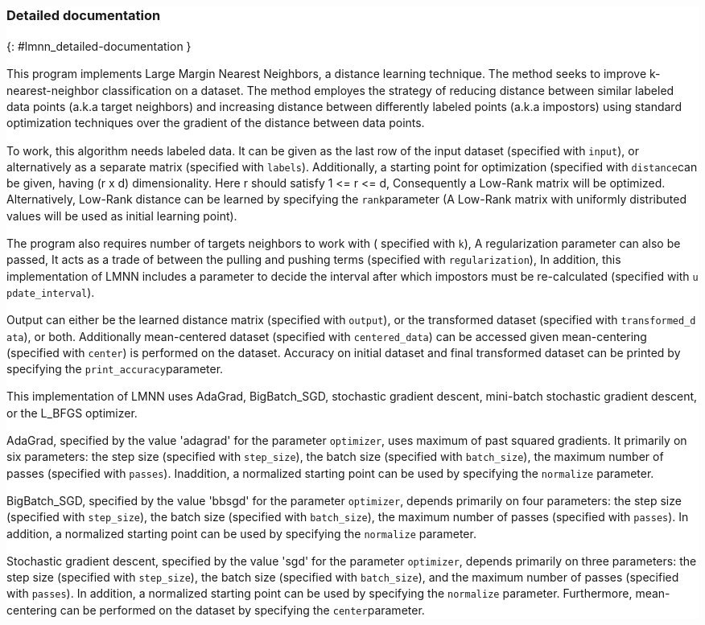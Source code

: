### Detailed documentation
{: #lmnn_detailed-documentation }

This program implements Large Margin Nearest Neighbors, a distance learning technique.  The method seeks to improve k-nearest-neighbor classification on a dataset.  The method employes the strategy of reducing distance between similar labeled data points (a.k.a target neighbors) and increasing distance between differently labeled points (a.k.a impostors) using standard optimization techniques over the gradient of the distance between data points.

To work, this algorithm needs labeled data.  It can be given as the last row of the input dataset (specified with `input`), or alternatively as a separate matrix (specified with `labels`).  Additionally, a starting point for optimization (specified with `distance`can be given, having (r x d) dimensionality.  Here r should satisfy 1 <= r <= d, Consequently a Low-Rank matrix will be optimized. Alternatively, Low-Rank distance can be learned by specifying the `rank`parameter (A Low-Rank matrix with uniformly distributed values will be used as initial learning point). 

The program also requires number of targets neighbors to work with ( specified with `k`), A regularization parameter can also be passed, It acts as a trade of between the pulling and pushing terms (specified with `regularization`), In addition, this implementation of LMNN includes a parameter to decide the interval after which impostors must be re-calculated (specified with `update_interval`).

Output can either be the learned distance matrix (specified with `output`), or the transformed dataset  (specified with `transformed_data`), or both. Additionally mean-centered dataset (specified with `centered_data`) can be accessed given mean-centering (specified with `center`) is performed on the dataset. Accuracy on initial dataset and final transformed dataset can be printed by specifying the `print_accuracy`parameter. 

This implementation of LMNN uses AdaGrad, BigBatch_SGD, stochastic gradient descent, mini-batch stochastic gradient descent, or the L_BFGS optimizer. 

AdaGrad, specified by the value 'adagrad' for the parameter `optimizer`, uses maximum of past squared gradients. It primarily on six parameters: the step size (specified with `step_size`), the batch size (specified with `batch_size`), the maximum number of passes (specified with `passes`). Inaddition, a normalized starting point can be used by specifying the `normalize` parameter. 

BigBatch_SGD, specified by the value 'bbsgd' for the parameter `optimizer`, depends primarily on four parameters: the step size (specified with `step_size`), the batch size (specified with `batch_size`), the maximum number of passes (specified with `passes`).  In addition, a normalized starting point can be used by specifying the `normalize` parameter. 

Stochastic gradient descent, specified by the value 'sgd' for the parameter `optimizer`, depends primarily on three parameters: the step size (specified with `step_size`), the batch size (specified with `batch_size`), and the maximum number of passes (specified with `passes`).  In addition, a normalized starting point can be used by specifying the `normalize` parameter. Furthermore, mean-centering can be performed on the dataset by specifying the `center`parameter. 

